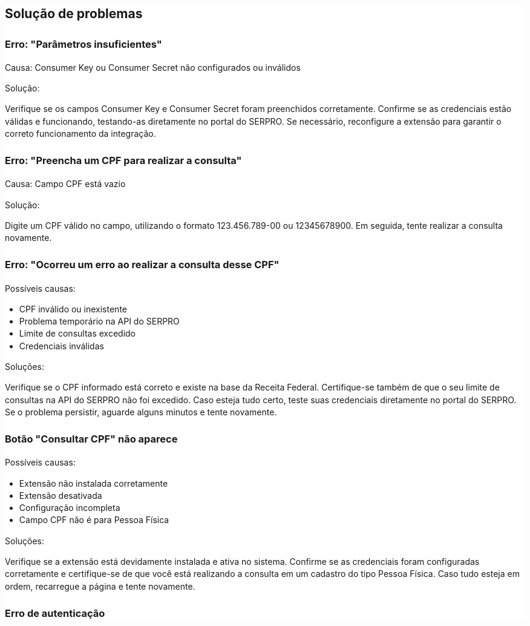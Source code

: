 Solução de problemas
--------------------

### Erro: "Parâmetros insuficientes"

Causa: Consumer Key ou Consumer Secret não configurados ou inválidos

Solução:

Verifique se os campos Consumer Key e Consumer Secret foram preenchidos corretamente. Confirme se as credenciais estão válidas e funcionando, testando-as diretamente no portal do SERPRO. Se necessário, reconfigure a extensão para garantir o correto funcionamento da integração.

### Erro: "Preencha um CPF para realizar a consulta"

Causa: Campo CPF está vazio

Solução:

Digite um CPF válido no campo, utilizando o formato 123.456.789-00 ou 12345678900. Em seguida, tente realizar a consulta novamente.

### Erro: "Ocorreu um erro ao realizar a consulta desse CPF"

Possíveis causas:

*   CPF inválido ou inexistente
*   Problema temporário na API do SERPRO
*   Limite de consultas excedido
*   Credenciais inválidas

Soluções:

Verifique se o CPF informado está correto e existe na base da Receita Federal. Certifique-se também de que o seu limite de consultas na API do SERPRO não foi excedido. Caso esteja tudo certo, teste suas credenciais diretamente no portal do SERPRO. Se o problema persistir, aguarde alguns minutos e tente novamente.

### Botão "Consultar CPF" não aparece

Possíveis causas:

*   Extensão não instalada corretamente
*   Extensão desativada
*   Configuração incompleta
*   Campo CPF não é para Pessoa Física

Soluções:

Verifique se a extensão está devidamente instalada e ativa no sistema. Confirme se as credenciais foram configuradas corretamente e certifique-se de que você está realizando a consulta em um cadastro do tipo Pessoa Física. Caso tudo esteja em ordem, recarregue a página e tente novamente.

### Erro de autenticação
